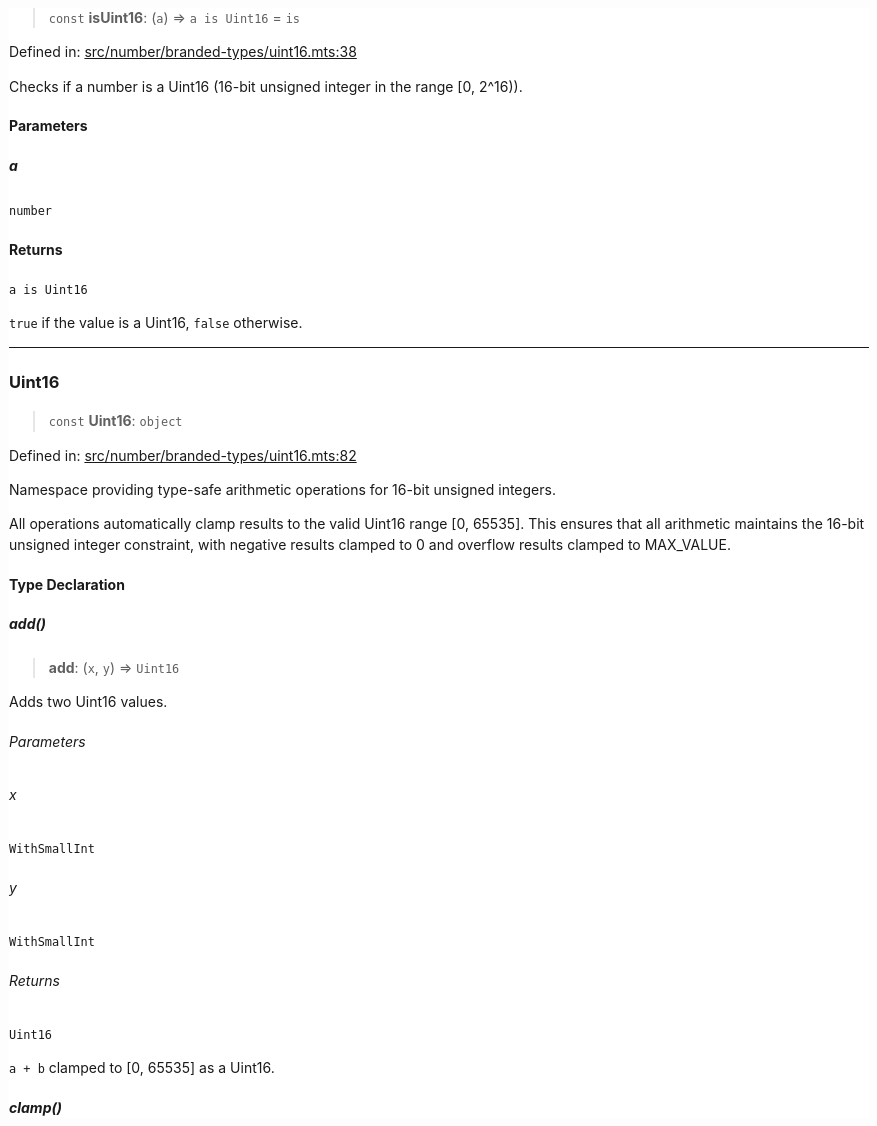 > `const` **isUint16**: (`a`) => `a is Uint16` = `is`

Defined in: [src/number/branded-types/uint16.mts:38](https://github.com/noshiro-pf/ts-data-forge/blob/main/src/number/branded-types/uint16.mts#L38)

Checks if a number is a Uint16 (16-bit unsigned integer in the range [0, 2^16)).

#### Parameters

##### a

`number`

#### Returns

`a is Uint16`

`true` if the value is a Uint16, `false` otherwise.

---

### Uint16

> `const` **Uint16**: `object`

Defined in: [src/number/branded-types/uint16.mts:82](https://github.com/noshiro-pf/ts-data-forge/blob/main/src/number/branded-types/uint16.mts#L82)

Namespace providing type-safe arithmetic operations for 16-bit unsigned integers.

All operations automatically clamp results to the valid Uint16 range [0, 65535].
This ensures that all arithmetic maintains the 16-bit unsigned integer constraint,
with negative results clamped to 0 and overflow results clamped to MAX_VALUE.

#### Type Declaration

##### add()

> **add**: (`x`, `y`) => `Uint16`

Adds two Uint16 values.

###### Parameters

###### x

`WithSmallInt`

###### y

`WithSmallInt`

###### Returns

`Uint16`

`a + b` clamped to [0, 65535] as a Uint16.

##### clamp()
